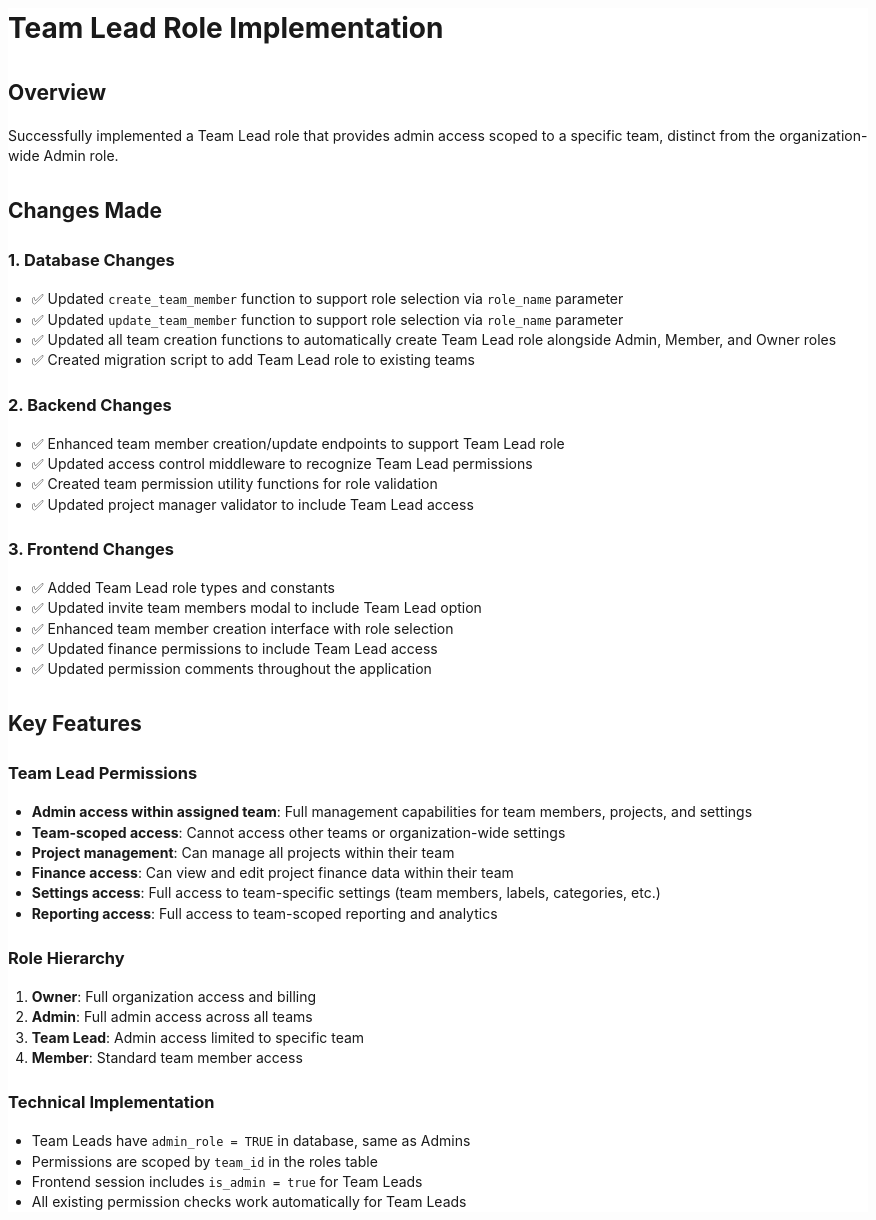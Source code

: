 # Team Lead Role Implementation

## Overview
Successfully implemented a Team Lead role that provides admin access scoped to a specific team, distinct from the organization-wide Admin role.

## Changes Made

### 1. Database Changes
- ✅ Updated `create_team_member` function to support role selection via `role_name` parameter
- ✅ Updated `update_team_member` function to support role selection via `role_name` parameter  
- ✅ Updated all team creation functions to automatically create Team Lead role alongside Admin, Member, and Owner roles
- ✅ Created migration script to add Team Lead role to existing teams

### 2. Backend Changes
- ✅ Enhanced team member creation/update endpoints to support Team Lead role
- ✅ Updated access control middleware to recognize Team Lead permissions
- ✅ Created team permission utility functions for role validation
- ✅ Updated project manager validator to include Team Lead access

### 3. Frontend Changes
- ✅ Added Team Lead role types and constants
- ✅ Updated invite team members modal to include Team Lead option
- ✅ Enhanced team member creation interface with role selection
- ✅ Updated finance permissions to include Team Lead access
- ✅ Updated permission comments throughout the application

## Key Features

### Team Lead Permissions
- **Admin access within assigned team**: Full management capabilities for team members, projects, and settings
- **Team-scoped access**: Cannot access other teams or organization-wide settings
- **Project management**: Can manage all projects within their team
- **Finance access**: Can view and edit project finance data within their team
- **Settings access**: Full access to team-specific settings (team members, labels, categories, etc.)
- **Reporting access**: Full access to team-scoped reporting and analytics

### Role Hierarchy
1. **Owner**: Full organization access and billing
2. **Admin**: Full admin access across all teams  
3. **Team Lead**: Admin access limited to specific team
4. **Member**: Standard team member access

### Technical Implementation
- Team Leads have `admin_role = TRUE` in database, same as Admins
- Permissions are scoped by `team_id` in the roles table
- Frontend session includes `is_admin = true` for Team Leads
- All existing permission checks work automatically for Team Leads

